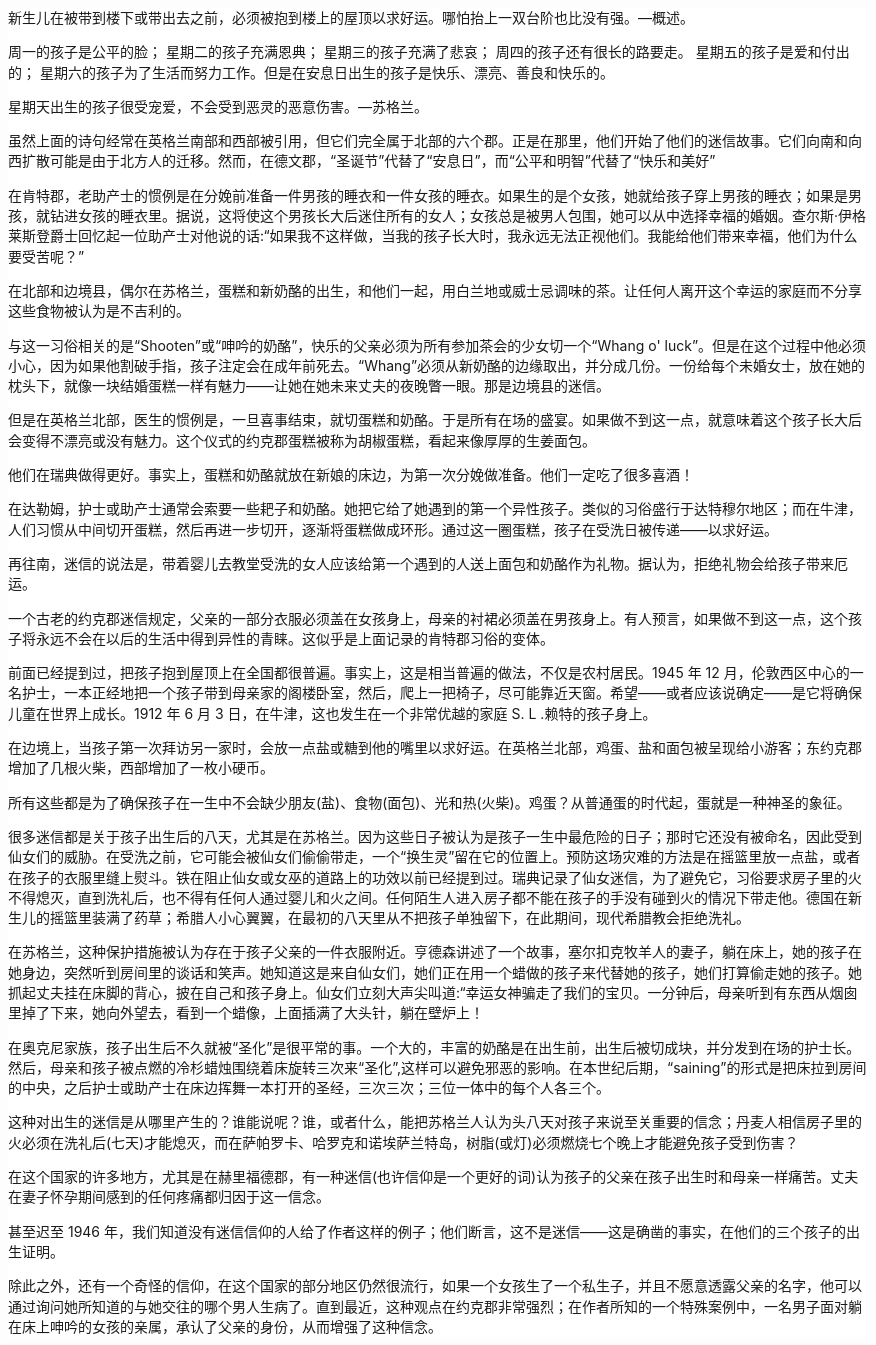新生儿在被带到楼下或带出去之前，必须被抱到楼上的屋顶以求好运。哪怕抬上一双台阶也比没有强。—概述。

周一的孩子是公平的脸；
星期二的孩子充满恩典；
星期三的孩子充满了悲哀；
周四的孩子还有很长的路要走。
星期五的孩子是爱和付出的；
星期六的孩子为了生活而努力工作。但是在安息日出生的孩子是快乐、漂亮、善良和快乐的。

星期天出生的孩子很受宠爱，不会受到恶灵的恶意伤害。—苏格兰。

虽然上面的诗句经常在英格兰南部和西部被引用，但它们完全属于北部的六个郡。正是在那里，他们开始了他们的迷信故事。它们向南和向西扩散可能是由于北方人的迁移。然而，在德文郡，“圣诞节”代替了“安息日”，而“公平和明智”代替了“快乐和美好”

在肯特郡，老助产士的惯例是在分娩前准备一件男孩的睡衣和一件女孩的睡衣。如果生的是个女孩，她就给孩子穿上男孩的睡衣；如果是男孩，就钻进女孩的睡衣里。据说，这将使这个男孩长大后迷住所有的女人；女孩总是被男人包围，她可以从中选择幸福的婚姻。查尔斯·伊格莱斯登爵士回忆起一位助产士对他说的话:“如果我不这样做，当我的孩子长大时，我永远无法正视他们。我能给他们带来幸福，他们为什么要受苦呢？”

在北部和边境县，偶尔在苏格兰，蛋糕和新奶酪的出生，和他们一起，用白兰地或威士忌调味的茶。让任何人离开这个幸运的家庭而不分享这些食物被认为是不吉利的。

与这一习俗相关的是“Shooten”或“呻吟的奶酪”，快乐的父亲必须为所有参加茶会的少女切一个“Whang o' luck”。但是在这个过程中他必须小心，因为如果他割破手指，孩子注定会在成年前死去。“Whang”必须从新奶酪的边缘取出，并分成几份。一份给每个未婚女士，放在她的枕头下，就像一块结婚蛋糕一样有魅力——让她在她未来丈夫的夜晚瞥一眼。那是边境县的迷信。

但是在英格兰北部，医生的惯例是，一旦喜事结束，就切蛋糕和奶酪。于是所有在场的盛宴。如果做不到这一点，就意味着这个孩子长大后会变得不漂亮或没有魅力。这个仪式的约克郡蛋糕被称为胡椒蛋糕，看起来像厚厚的生姜面包。

他们在瑞典做得更好。事实上，蛋糕和奶酪就放在新娘的床边，为第一次分娩做准备。他们一定吃了很多喜酒！

在达勒姆，护士或助产士通常会索要一些耙子和奶酪。她把它给了她遇到的第一个异性孩子。类似的习俗盛行于达特穆尔地区；而在牛津，人们习惯从中间切开蛋糕，然后再进一步切开，逐渐将蛋糕做成环形。通过这一圈蛋糕，孩子在受洗日被传递——以求好运。

再往南，迷信的说法是，带着婴儿去教堂受洗的女人应该给第一个遇到的人送上面包和奶酪作为礼物。据认为，拒绝礼物会给孩子带来厄运。

一个古老的约克郡迷信规定，父亲的一部分衣服必须盖在女孩身上，母亲的衬裙必须盖在男孩身上。有人预言，如果做不到这一点，这个孩子将永远不会在以后的生活中得到异性的青睐。这似乎是上面记录的肯特郡习俗的变体。

前面已经提到过，把孩子抱到屋顶上在全国都很普遍。事实上，这是相当普遍的做法，不仅是农村居民。1945 年 12 月，伦敦西区中心的一名护士，一本正经地把一个孩子带到母亲家的阁楼卧室，然后，爬上一把椅子，尽可能靠近天窗。希望——或者应该说确定——是它将确保儿童在世界上成长。1912 年 6 月 3 日，在牛津，这也发生在一个非常优越的家庭 S. L .赖特的孩子身上。

在边境上，当孩子第一次拜访另一家时，会放一点盐或糖到他的嘴里以求好运。在英格兰北部，鸡蛋、盐和面包被呈现给小游客；东约克郡增加了几根火柴，西部增加了一枚小硬币。

所有这些都是为了确保孩子在一生中不会缺少朋友(盐)、食物(面包)、光和热(火柴)。鸡蛋？从普通蛋的时代起，蛋就是一种神圣的象征。

很多迷信都是关于孩子出生后的八天，尤其是在苏格兰。因为这些日子被认为是孩子一生中最危险的日子；那时它还没有被命名，因此受到仙女们的威胁。在受洗之前，它可能会被仙女们偷偷带走，一个“换生灵”留在它的位置上。预防这场灾难的方法是在摇篮里放一点盐，或者在孩子的衣服里缝上熨斗。铁在阻止仙女或女巫的道路上的功效以前已经提到过。瑞典记录了仙女迷信，为了避免它，习俗要求房子里的火不得熄灭，直到洗礼后，也不得有任何人通过婴儿和火之间。任何陌生人进入房子都不能在孩子的手没有碰到火的情况下带走他。德国在新生儿的摇篮里装满了药草；希腊人小心翼翼，在最初的八天里从不把孩子单独留下，在此期间，现代希腊教会拒绝洗礼。

在苏格兰，这种保护措施被认为存在于孩子父亲的一件衣服附近。亨德森讲述了一个故事，塞尔扣克牧羊人的妻子，躺在床上，她的孩子在她身边，突然听到房间里的谈话和笑声。她知道这是来自仙女们，她们正在用一个蜡做的孩子来代替她的孩子，她们打算偷走她的孩子。她抓起丈夫挂在床脚的背心，披在自己和孩子身上。仙女们立刻大声尖叫道:“幸运女神骗走了我们的宝贝。一分钟后，母亲听到有东西从烟囱里掉了下来，她向外望去，看到一个蜡像，上面插满了大头针，躺在壁炉上！

在奥克尼家族，孩子出生后不久就被“圣化”是很平常的事。一个大的，丰富的奶酪是在出生前，出生后被切成块，并分发到在场的护士长。然后，母亲和孩子被点燃的冷杉蜡烛围绕着床旋转三次来“圣化”,这样可以避免邪恶的影响。在本世纪后期，“saining”的形式是把床拉到房间的中央，之后护士或助产士在床边挥舞一本打开的圣经，三次三次；三位一体中的每个人各三个。

这种对出生的迷信是从哪里产生的？谁能说呢？谁，或者什么，能把苏格兰人认为头八天对孩子来说至关重要的信念；丹麦人相信房子里的火必须在洗礼后(七天)才能熄灭，而在萨帕罗卡、哈罗克和诺埃萨兰特岛，树脂(或灯)必须燃烧七个晚上才能避免孩子受到伤害？

在这个国家的许多地方，尤其是在赫里福德郡，有一种迷信(也许信仰是一个更好的词)认为孩子的父亲在孩子出生时和母亲一样痛苦。丈夫在妻子怀孕期间感到的任何疼痛都归因于这一信念。

甚至迟至 1946 年，我们知道没有迷信信仰的人给了作者这样的例子；他们断言，这不是迷信——这是确凿的事实，在他们的三个孩子的出生证明。

除此之外，还有一个奇怪的信仰，在这个国家的部分地区仍然很流行，如果一个女孩生了一个私生子，并且不愿意透露父亲的名字，他可以通过询问她所知道的与她交往的哪个男人生病了。直到最近，这种观点在约克郡非常强烈；在作者所知的一个特殊案例中，一名男子面对躺在床上呻吟的女孩的亲属，承认了父亲的身份，从而增强了这种信念。
